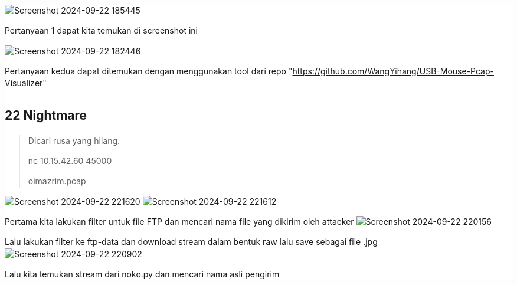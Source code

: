![Screenshot 2024-09-22 185445](https://github.com/user-attachments/assets/1055e899-e1a3-423a-92c3-d6b1ebc91683)

Pertanyaan 1 dapat kita temukan di screenshot ini

![Screenshot 2024-09-22 182446](https://github.com/user-attachments/assets/523bb22f-bd24-49fb-89d8-2d490e45f89b)

Pertanyaan kedua dapat ditemukan dengan menggunakan tool dari repo "https://github.com/WangYihang/USB-Mouse-Pcap-Visualizer"

## 22 Nightmare
> Dicari rusa yang hilang.
>
> nc 10.15.42.60 45000
>
> oimazrim.pcap

![Screenshot 2024-09-22 221620](https://github.com/user-attachments/assets/88d922d9-cdff-4f60-bfd5-39310b541376)
![Screenshot 2024-09-22 221612](https://github.com/user-attachments/assets/64d51cad-27fe-411f-9bea-2ebef866960d)

Pertama kita lakukan filter untuk file FTP dan mencari nama file yang dikirim oleh attacker
![Screenshot 2024-09-22 220156](https://github.com/user-attachments/assets/c0ae4da2-2602-4aaa-a36f-5e2399eb1099)

Lalu lakukan filter ke ftp-data dan download stream dalam bentuk raw lalu save sebagai file .jpg
![Screenshot 2024-09-22 220902](https://github.com/user-attachments/assets/4115a862-949d-485f-b537-a96319b3cda7)

Lalu kita temukan stream dari noko.py dan mencari nama asli pengirim

